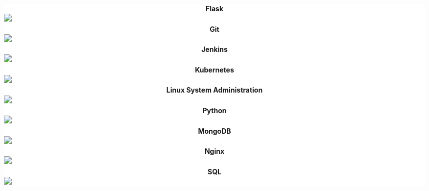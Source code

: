<tr>
<td align="center" width="20%">
<span><b><center>Flask</center></b></span> 
<img height=65px src="https://www.pngitem.com/pimgs/m/159-1595977_flask-python-logo-hd-png-download.png"> 
</td>

<td align="center" width="20%">
<span><b><center>Git</center></b></span> 
<img height=65px src="https://git-scm.com/images/logos/downloads/Git-Logo-2Color.png"> 
</td>

<td align="center" width="20%">
<span><b><center>Jenkins</center></b></span> 
<img height=65px src="https://www.devteam.space/wp-content/uploads/2018/03/jenkins.jpg"> 
</td>
</tr>

<tr>
<td align="center" width="20%">
<span><b><center>Kubernetes</center></b></span> 
<img height=65px src="https://d15shllkswkct0.cloudfront.net/wp-content/blogs.dir/1/files/2019/05/Kubernetes_New.png"> 
</td>

<td align="center" width="20%">
<span><b><center>Linux System Administration</center></b></span> 
<img height=65px src="https://upload.wikimedia.org/wikipedia/commons/a/af/Tux.png"> 
</td>



<td align="center" width="20%">
<span><b><center>Python</center></b></span> 
<img height=65px src="https://www.python.org/static/community_logos/python-logo.png"> 
</td>
</tr>

<tr>
<td align="center" width="20%">
<span><b><center>MongoDB</center></b></span> 
<img height=65px src="https://www.logolynx.com/images/logolynx/d5/d50b83324fb4fbab14cdfaf47409115b.jpeg"> 
</td>

<td align="center" width="20%">
<span><b><center>Nginx</center></b></span> 
<img height=65px src="http://www.myiconfinder.com/uploads/iconsets/256-256-cf2ed3956a3a1484f83ed20d7e987f21.png"> 
</td>

<td align="center" width="20%">
<span><b><center>SQL</center></b></span> 
<img height=65px src="https://i0.wp.com/www.complexsql.com/wp-content/uploads/2017/01/sql-logo.jpg?ssl=1"> 
</td>
</tr>
